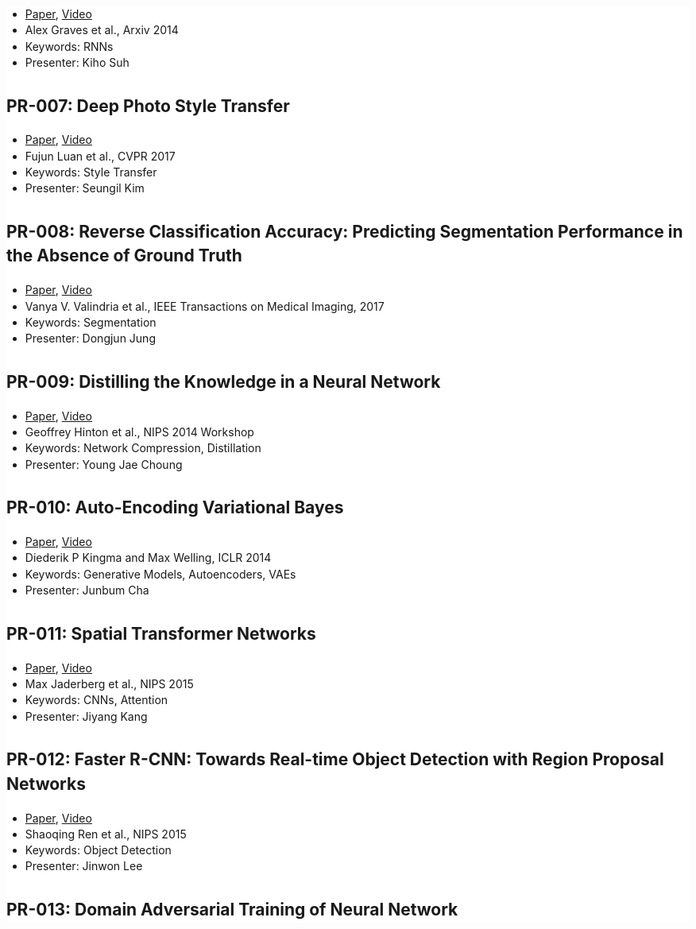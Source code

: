 - [Paper](https://arxiv.org/abs/1410.5401), [Video](https://youtu.be/2wbDiZCWQtY)
- Alex Graves et al., Arxiv 2014
- Keywords: RNNs
- Presenter: Kiho Suh

## PR-007: Deep Photo Style Transfer

- [Paper](https://arxiv.org/abs/1703.07511), [Video](https://youtu.be/YF6nLVDlznE)
- Fujun Luan et al., CVPR 2017
- Keywords: Style Transfer
- Presenter: Seungil Kim

## PR-008: Reverse Classification Accuracy: Predicting Segmentation Performance in the Absence of Ground Truth

- [Paper](https://arxiv.org/abs/1702.03407), [Video](https://youtu.be/jbnjzyJDldA)
- Vanya V. Valindria et al., IEEE Transactions on Medical Imaging, 2017
- Keywords: Segmentation
- Presenter: Dongjun Jung

## PR-009: Distilling the Knowledge in a Neural Network

- [Paper](https://arxiv.org/abs/1503.02531), [Video](https://youtu.be/tOItokBZSfU)
- Geoffrey Hinton et al., NIPS 2014 Workshop
- Keywords: Network Compression, Distillation
- Presenter: Young Jae Choung

## PR-010: Auto-Encoding Variational Bayes

- [Paper](https://arxiv.org/abs/1312.6114), [Video](https://youtu.be/KYA-GEhObIs)
- Diederik P Kingma and Max Welling, ICLR 2014
- Keywords: Generative Models, Autoencoders, VAEs
- Presenter: Junbum Cha

## PR-011: Spatial Transformer Networks

- [Paper](https://arxiv.org/abs/1506.02025), [Video](https://youtu.be/Rv3osRZWGbg)
- Max Jaderberg et al., NIPS 2015
- Keywords: CNNs, Attention
- Presenter: Jiyang Kang

## PR-012: Faster R-CNN: Towards Real-time Object Detection with Region Proposal Networks

- [Paper](https://arxiv.org/abs/1506.01497), [Video](https://youtu.be/kcPAGIgBGRs)
- Shaoqing Ren et al., NIPS 2015
- Keywords: Object Detection
- Presenter: Jinwon Lee

## PR-013: Domain Adversarial Training of Neural Network
